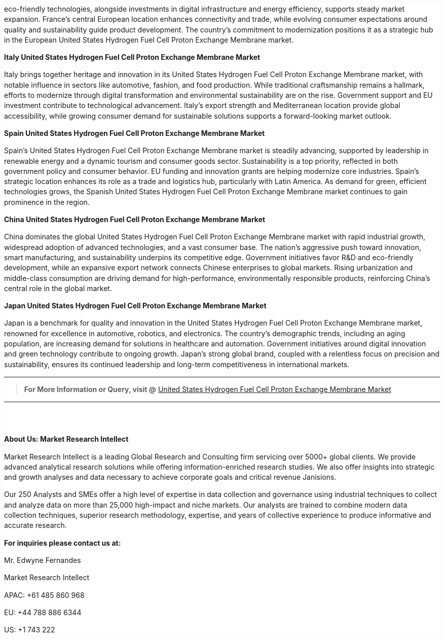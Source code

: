 eco-friendly technologies, alongside investments in digital infrastructure and energy efficiency, supports steady market expansion. France&rsquo;s central European location enhances connectivity and trade, while evolving consumer expectations around quality and sustainability guide product development. The country&rsquo;s commitment to modernization positions it as a strategic hub in the European United States Hydrogen Fuel Cell Proton Exchange Membrane market.</p><p class="" data-start="3840" data-end="4422"><strong data-start="3840" data-end="3861">Italy United States Hydrogen Fuel Cell Proton Exchange Membrane Market</strong></p><p class="" data-start="3840" data-end="4422">Italy brings together heritage and innovation in its United States Hydrogen Fuel Cell Proton Exchange Membrane market, with notable influence in sectors like automotive, fashion, and food production. While traditional craftsmanship remains a hallmark, efforts to modernize through digital transformation and environmental sustainability are on the rise. Government support and EU investment contribute to technological advancement. Italy&rsquo;s export strength and Mediterranean location provide global accessibility, while growing consumer demand for sustainable solutions supports a forward-looking market outlook.</p><p class="" data-start="4424" data-end="4975"><strong data-start="4424" data-end="4445">Spain United States Hydrogen Fuel Cell Proton Exchange Membrane Market</strong></p><p class="" data-start="4424" data-end="4975">Spain&rsquo;s United States Hydrogen Fuel Cell Proton Exchange Membrane market is steadily advancing, supported by leadership in renewable energy and a dynamic tourism and consumer goods sector. Sustainability is a top priority, reflected in both government policy and consumer behavior. EU funding and innovation grants are helping modernize core industries. Spain&rsquo;s strategic location enhances its role as a trade and logistics hub, particularly with Latin America. As demand for green, efficient technologies grows, the Spanish United States Hydrogen Fuel Cell Proton Exchange Membrane market continues to gain prominence in the region.</p><p class="" data-start="4977" data-end="5589"><strong data-start="4977" data-end="4998">China United States Hydrogen Fuel Cell Proton Exchange Membrane Market</strong></p><p class="" data-start="4977" data-end="5589">China dominates the global United States Hydrogen Fuel Cell Proton Exchange Membrane market with rapid industrial growth, widespread adoption of advanced technologies, and a vast consumer base. The nation&rsquo;s aggressive push toward innovation, smart manufacturing, and sustainability underpins its competitive edge. Government initiatives favor R&amp;D and eco-friendly development, while an expansive export network connects Chinese enterprises to global markets. Rising urbanization and middle-class consumption are driving demand for high-performance, environmentally responsible products, reinforcing China&rsquo;s central role in the global market.</p><p class="" data-start="5591" data-end="6162"><strong data-start="5591" data-end="5612">Japan United States Hydrogen Fuel Cell Proton Exchange Membrane Market</strong></p><p class="" data-start="5591" data-end="6162">Japan is a benchmark for quality and innovation in the United States Hydrogen Fuel Cell Proton Exchange Membrane market, renowned for excellence in automotive, robotics, and electronics. The country&rsquo;s demographic trends, including an aging population, are increasing demand for solutions in healthcare and automation. Government initiatives around digital innovation and green technology contribute to ongoing growth. Japan&rsquo;s strong global brand, coupled with a relentless focus on precision and sustainability, ensures its continued leadership and long-term competitiveness in international markets.</p><hr /><blockquote><p><span class="font-[700]"><strong>For More Information or Query, visit&nbsp;@</strong>&nbsp;</span><span class="font-[700]"><a href="https://www.marketresearchintellect.com/product/global-hydrogen-fuel-cell-proton-exchange-membrane-market-size-and-forecast/?utm_source=Linkedin&utm_medium=019" target="_blank" data-tracking-control-name="article-ssr-frontend-pulse_little-text-block" data-tracking-will-navigate="" data-test-link="">United States Hydrogen Fuel Cell Proton Exchange Membrane Market</a></span></p></blockquote><hr /><h3>&nbsp;</h3><p><strong><span class="font-[700]">About Us: Market Research Intellect</span></strong></p><p><span class="">Market Research Intellect is a leading Global Research and Consulting firm servicing over 5000+ global clients. We provide advanced analytical research solutions while offering information-enriched research studies.&nbsp;</span>We also offer insights into strategic and growth analyses and data necessary to achieve corporate goals and critical revenue Janisions.</p><p><span class="">Our 250 Analysts and SMEs offer a high level of expertise in data collection and governance using industrial techniques to collect and analyze data on more than 25,000 high-impact and niche markets. Our analysts are trained to combine modern data collection techniques, superior research methodology, expertise, and years of collective experience to produce informative and accurate research.</span></p><p><strong>For inquiries please contact us at:</strong></p><p>Mr. Edwyne Fernandes</p><p>Market Research Intellect</p><p>APAC: +61 485 860 968</p><p>EU: +44 788 886 6344</p><p>US: +1 743 222